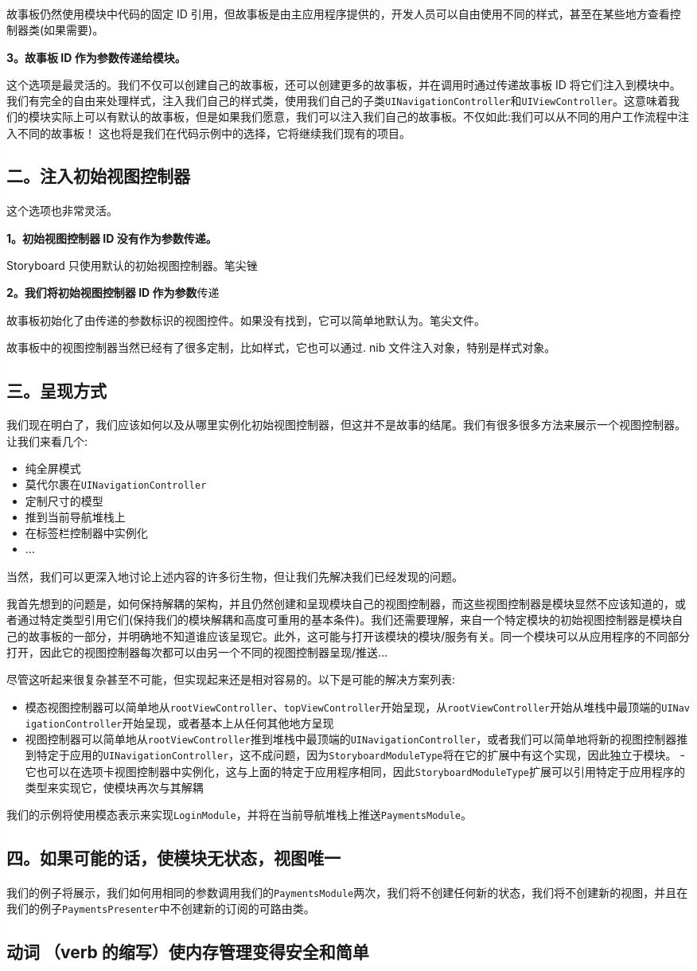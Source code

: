 故事板仍然使用模块中代码的固定 ID 引用，但故事板是由主应用程序提供的，开发人员可以自由使用不同的样式，甚至在某些地方查看控制器类(如果需要)。

**3。故事板 ID 作为参数传递给模块。**

这个选项是最灵活的。我们不仅可以创建自己的故事板，还可以创建更多的故事板，并在调用时通过传递故事板 ID 将它们注入到模块中。我们有完全的自由来处理样式，注入我们自己的样式类，使用我们自己的子类`UINavigationController`和`UIViewController`。这意味着我们的模块实际上可以有默认的故事板，但是如果我们愿意，我们可以注入我们自己的故事板。不仅如此:我们可以从不同的用户工作流程中注入不同的故事板！
这也将是我们在代码示例中的选择，它将继续我们现有的项目。

## 二。注入初始视图控制器

这个选项也非常灵活。

**1。初始视图控制器 ID 没有作为参数传递。**

Storyboard 只使用默认的初始视图控制器。笔尖锉

**2。我们将初始视图控制器 ID 作为参数**传递

故事板初始化了由传递的参数标识的视图控件。如果没有找到，它可以简单地默认为。笔尖文件。

故事板中的视图控制器当然已经有了很多定制，比如样式，它也可以通过. nib 文件注入对象，特别是样式对象。

## 三。呈现方式

我们现在明白了，我们应该如何以及从哪里实例化初始视图控制器，但这并不是故事的结尾。我们有很多很多方法来展示一个视图控制器。让我们来看几个:

*   纯全屏模式
*   莫代尔裹在`UINavigationController`
*   定制尺寸的模型
*   推到当前导航堆栈上
*   在标签栏控制器中实例化
*   …

当然，我们可以更深入地讨论上述内容的许多衍生物，但让我们先解决我们已经发现的问题。

我首先想到的问题是，如何保持解耦的架构，并且仍然创建和呈现模块自己的视图控制器，而这些视图控制器是模块显然不应该知道的，或者通过特定类型引用它们(保持我们的模块解耦和高度可重用的基本条件)。我们还需要理解，来自一个特定模块的初始视图控制器是模块自己的故事板的一部分，并明确地不知道谁应该呈现它。此外，这可能与打开该模块的模块/服务有关。同一个模块可以从应用程序的不同部分打开，因此它的视图控制器每次都可以由另一个不同的视图控制器呈现/推送…

尽管这听起来很复杂甚至不可能，但实现起来还是相对容易的。以下是可能的解决方案列表:

*   模态视图控制器可以简单地从`rootViewController`、`topViewController`开始呈现，从`rootViewController`开始从堆栈中最顶端的`UINavigationController`开始呈现，或者基本上从任何其他地方呈现
*   视图控制器可以简单地从`rootViewController`推到堆栈中最顶端的`UINavigationController`，或者我们可以简单地将新的视图控制器推到特定于应用的`UINavigationController`，这不成问题，因为`StoryboardModuleType`将在它的扩展中有这个实现，因此独立于模块。
    -它也可以在选项卡视图控制器中实例化，这与上面的特定于应用程序相同，因此`StoryboardModuleType`扩展可以引用特定于应用程序的类型来实现它，使模块再次与其解耦

我们的示例将使用模态表示来实现`LoginModule`，并将在当前导航堆栈上推送`PaymentsModule`。

## 四。如果可能的话，使模块无状态，视图唯一

我们的例子将展示，我们如何用相同的参数调用我们的`PaymentsModule`两次，我们将不创建任何新的状态，我们将不创建新的视图，并且在我们的例子`PaymentsPresenter`中不创建新的订阅的可路由类。

## 动词 （verb 的缩写）使内存管理变得安全和简单
